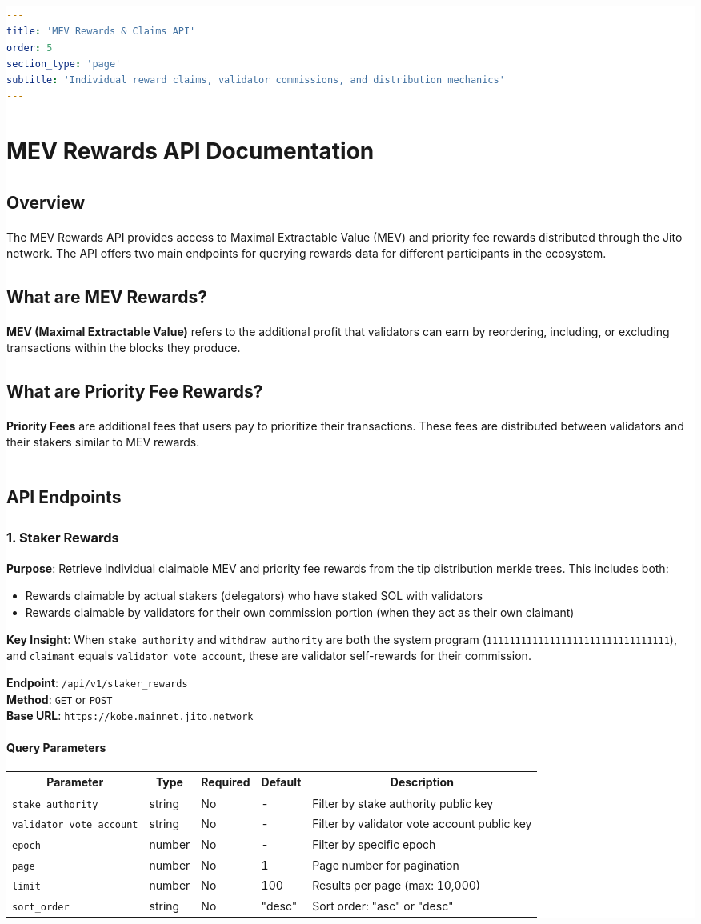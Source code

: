 ```yaml
---
title: 'MEV Rewards & Claims API'
order: 5
section_type: 'page'
subtitle: 'Individual reward claims, validator commissions, and distribution mechanics'
---
```


# MEV Rewards API Documentation

## Overview

The MEV Rewards API provides access to Maximal Extractable Value (MEV) and priority fee rewards distributed through the Jito network. The API offers two main endpoints for querying rewards data for different participants in the ecosystem.

## What are MEV Rewards?

**MEV (Maximal Extractable Value)** refers to the additional profit that validators can earn by reordering, including, or excluding transactions within the blocks they produce.

## What are Priority Fee Rewards?

**Priority Fees** are additional fees that users pay to prioritize their transactions. These fees are distributed between validators and their stakers similar to MEV rewards.

---

## API Endpoints

### 1. Staker Rewards

**Purpose**: Retrieve individual claimable MEV and priority fee rewards from the tip distribution merkle trees. This includes both:
- Rewards claimable by actual stakers (delegators) who have staked SOL with validators  
- Rewards claimable by validators for their own commission portion (when they act as their own claimant)

**Key Insight**: When `stake_authority` and `withdraw_authority` are both the system program (`11111111111111111111111111111111`), and `claimant` equals `validator_vote_account`, these are validator self-rewards for their commission.

**Endpoint**: `/api/v1/staker_rewards`  
**Method**: `GET` or `POST`  
**Base URL**: `https://kobe.mainnet.jito.network`

#### Query Parameters

| Parameter | Type | Required | Default | Description |
|-----------|------|----------|---------|-------------|
| `stake_authority` | string | No | - | Filter by stake authority public key |
| `validator_vote_account` | string | No | - | Filter by validator vote account public key |
| `epoch` | number | No | - | Filter by specific epoch |
| `page` | number | No | 1 | Page number for pagination |
| `limit` | number | No | 100 | Results per page (max: 10,000) |
| `sort_order` | string | No | "desc" | Sort order: "asc" or "desc" |
